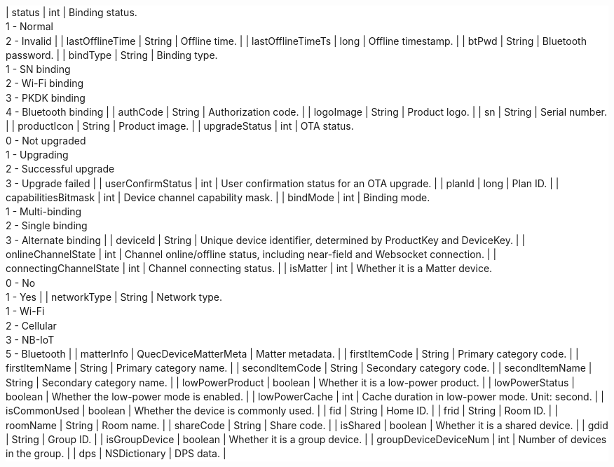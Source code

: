 | status                 | int                  | Binding status.<br />1 - Normal<br />2 - Invalid             |
| lastOfflineTime        | String               | Offline time.                                                |
| lastOfflineTimeTs      | long                 | Offline timestamp.                                           |
| btPwd                  | String               | Bluetooth password.                                          |
| bindType               | String               | Binding type.<br />1 - SN binding<br />2 - Wi-Fi binding<br />3 - PKDK binding<br />4 - Bluetooth binding |
| authCode               | String               | Authorization code.                                          |
| logoImage              | String               | Product logo.                                                |
| sn                     | String               | Serial number.                                               |
| productIcon            | String               | Product image.                                               |
| upgradeStatus          | int                  | OTA status.<br />0 - Not upgraded<br />1 - Upgrading<br />2 - Successful upgrade<br />3 - Upgrade failed |
| userConfirmStatus      | int                  | User confirmation status for an OTA upgrade.                 |
| planId                 | long                 | Plan ID.                                                     |
| capabilitiesBitmask    | int                  | Device channel capability mask.                              |
| bindMode               | int                  | Binding mode.<br />1 - Multi-binding<br />2 - Single binding<br />3 - Alternate binding |
| deviceId               | String               | Unique device identifier, determined by ProductKey and DeviceKey. |
| onlineChannelState     | int                  | Channel online/offline status, including near-field and Websocket connection. |
| connectingChannelState | int                  | Channel connecting status.                                   |
| isMatter               | int                  | Whether it is a Matter device.<br />0 - No<br />1 - Yes      |
| networkType            | String               | Network type.<br />1 - Wi-Fi<br />2 - Cellular<br />3 - NB-IoT<br />5 - Bluetooth |
| matterInfo             | QuecDeviceMatterMeta | Matter metadata.                                             |
| firstItemCode          | String               | Primary category code.                                       |
| firstItemName          | String               | Primary category name.                                       |
| secondItemCode         | String               | Secondary category code.                                     |
| secondItemName         | String               | Secondary category name.                                     |
| lowPowerProduct        | boolean              | Whether it is a low-power product.                           |
| lowPowerStatus         | boolean              | Whether the low-power mode is enabled.                       |
| lowPowerCache          | int                  | Cache duration in low-power mode. Unit: second.              |
| isCommonUsed           | boolean              | Whether the device is commonly used.                         |
| fid                    | String               | Home ID.                                                     |
| frid                   | String               | Room ID.                                                     |
| roomName               | String               | Room name.                                                   |
| shareCode              | String               | Share code.                                                  |
| isShared               | boolean              | Whether it is a shared device.                               |
| gdid                   | String               | Group ID.                                                    |
| isGroupDevice          | boolean              | Whether it is a group device.                                |
| groupDeviceDeviceNum   | int                  | Number of devices in the group.                              |
| dps                    | NSDictionary         | DPS data.                                                    |